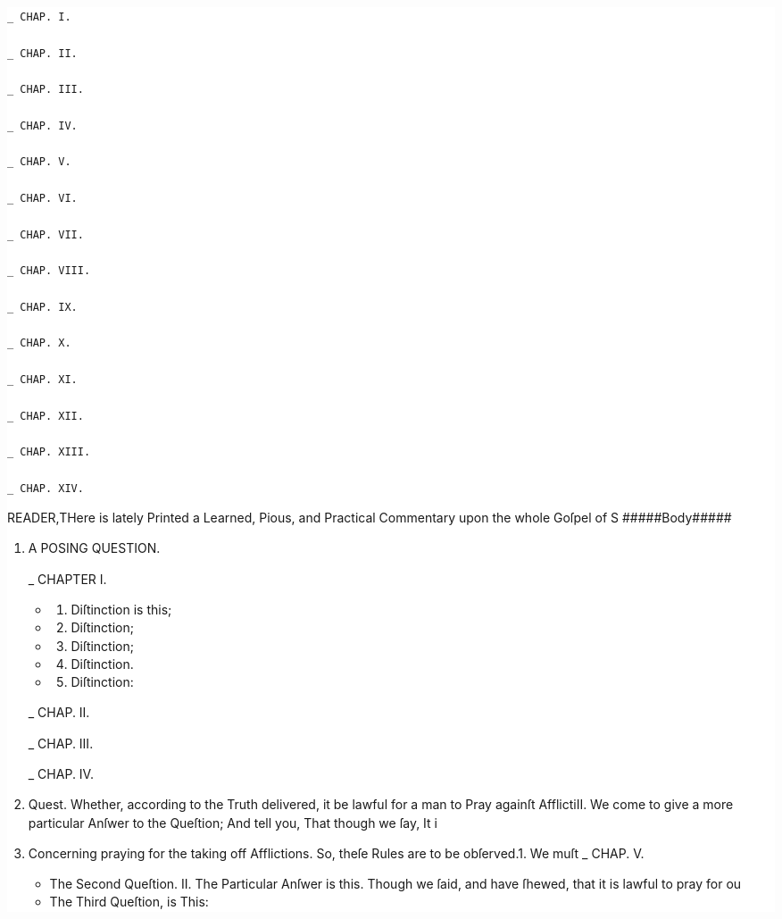     _ CHAP. I.

    _ CHAP. II.

    _ CHAP. III.

    _ CHAP. IV.

    _ CHAP. V.

    _ CHAP. VI.

    _ CHAP. VII.

    _ CHAP. VIII.

    _ CHAP. IX.

    _ CHAP. X.

    _ CHAP. XI.

    _ CHAP. XII.

    _ CHAP. XIII.

    _ CHAP. XIV.
READER,THere is lately Printed a Learned, Pious, and Practical
Commentary upon the whole Goſpel of S
#####Body#####

1. A
POSING QUESTION.

    _ CHAPTER I.

      * 1. Diſtinction is this;

      * 2. Diſtinction;

      * 3. Diſtinction;

      * 4. Diſtinction.

      * 5. Diſtinction:

    _ CHAP. II.

    _ CHAP. III.

    _ CHAP. IV.
1. Quest. Whether, according to the Truth delivered,
it be lawful for a man to Pray againſt AfflictiII. We come to give a more particular Anſwer
to the Queſtion; And tell you, That though we
ſay, It i
2. Concerning praying for the taking off Afflictions.
So, theſe Rules are to be obſerved.1. We muſt
    _ CHAP. V.

      * The Second Queſtion.
II. The Particular Anſwer is this. Though we
ſaid, and have ſhewed, that it is lawful to pray for
ou
      * The Third Queſtion, is This:
